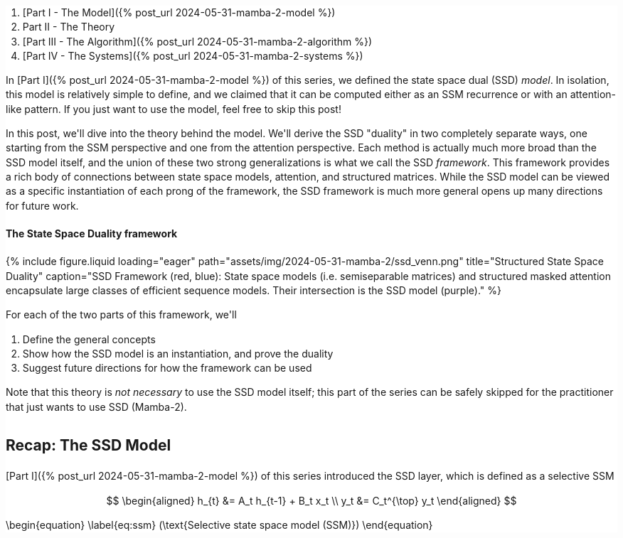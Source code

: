 
1. [Part I - The Model]({% post_url 2024-05-31-mamba-2-model %})
2. Part II - The Theory
3. [Part III - The Algorithm]({% post_url 2024-05-31-mamba-2-algorithm %})
4. [Part IV - The Systems]({% post_url 2024-05-31-mamba-2-systems %})

In [Part I]({% post_url 2024-05-31-mamba-2-model %}) of this series, we defined the state space dual (SSD) *model*.
In isolation, this model is relatively simple to define,
and we claimed that it can be computed either as an SSM recurrence or with an attention-like pattern.
If you just want to use the model, feel free to skip this post!

In this post, we'll dive into the theory behind the model.
We'll derive the SSD "duality" in two completely separate ways, one starting from the SSM perspective and one from the attention perspective.
Each method is actually much more broad than the SSD model itself,
and the union of these two strong generalizations is what we call the SSD *framework*.
This framework provides a rich body of connections between state space models, attention, and structured matrices.
While the SSD model can be viewed as a specific instantiation of each prong of the framework,
the SSD framework is much more general opens up many directions for future work.

#### The State Space Duality framework

{% include figure.liquid loading="eager" path="assets/img/2024-05-31-mamba-2/ssd_venn.png" title="Structured State Space Duality" caption="SSD Framework (red, blue): State space models (i.e. semiseparable matrices) and structured masked attention encapsulate large classes of efficient sequence models. Their intersection is the SSD model (purple)." %}


For each of the two parts of this framework, we'll
1. Define the general concepts
2. Show how the SSD model is an instantiation, and prove the duality
3. Suggest future directions for how the framework can be used

Note that this theory is *not necessary* to use the SSD model itself; this part of the series can be safely skipped for the practitioner that just wants to use SSD (Mamba-2).

## Recap: The SSD Model

[Part I]({% post_url 2024-05-31-mamba-2-model %}) of this series introduced the SSD layer, which is
defined as a selective SSM

$$
\begin{aligned}
h_{t} &= A_t h_{t-1} + B_t x_t \\
y_t &= C_t^{\top} y_t
\end{aligned}
$$

\begin{equation}
\label{eq:ssm}
(\text{Selective state space model (SSM)})
\end{equation}
